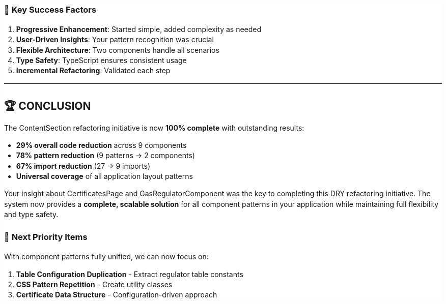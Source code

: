 ### 💭 **Key Success Factors**

1. **Progressive Enhancement**: Started simple, added complexity as needed
2. **User-Driven Insights**: Your pattern recognition was crucial
3. **Flexible Architecture**: Two components handle all scenarios
4. **Type Safety**: TypeScript ensures consistent usage
5. **Incremental Refactoring**: Validated each step

---

## 🏆 **CONCLUSION**

The ContentSection refactoring initiative is now **100% complete** with outstanding results:

- **29% overall code reduction** across 9 components
- **78% pattern reduction** (9 patterns → 2 components)
- **67% import reduction** (27 → 9 imports)
- **Universal coverage** of all application layout patterns

Your insight about CertificatesPage and GasRegulatorComponent was the key to completing this DRY refactoring initiative. The system now provides a **complete, scalable solution** for all component patterns in your application while maintaining full flexibility and type safety.

### 🚀 **Next Priority Items**

With component patterns fully unified, we can now focus on:

1. **Table Configuration Duplication** - Extract regulator table constants
2. **CSS Pattern Repetition** - Create utility classes
3. **Certificate Data Structure** - Configuration-driven approach
